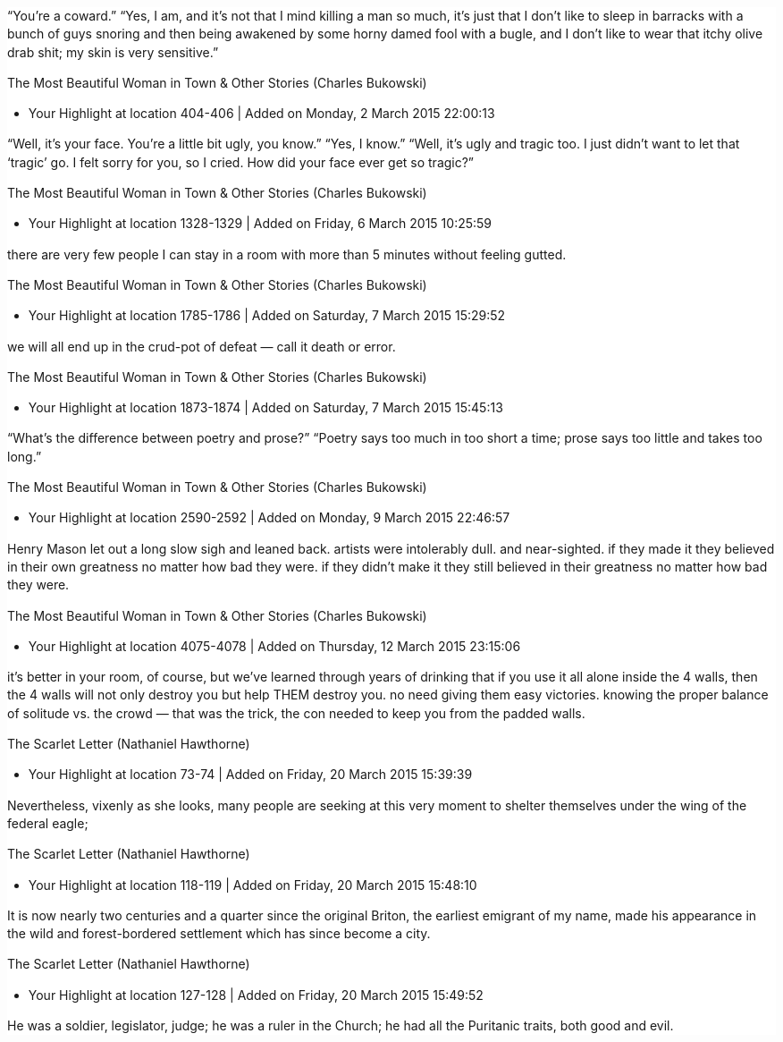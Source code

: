 “You’re a coward.” “Yes, I am, and it’s not that I mind killing a man so much, it’s just that I don’t like to sleep in barracks with a bunch of guys snoring and then being awakened by some horny damed fool with a bugle, and I don’t like to wear that itchy olive drab shit; my skin is very sensitive.”

The Most Beautiful Woman in Town & Other Stories (Charles Bukowski)
- Your Highlight at location 404-406 | Added on Monday, 2 March 2015 22:00:13

“Well, it’s your face. You’re a little bit ugly, you know.” “Yes, I know.” “Well, it’s ugly and tragic too. I just didn’t want to let that ‘tragic’ go. I felt sorry for you, so I cried. How did your face ever get so tragic?”

The Most Beautiful Woman in Town & Other Stories (Charles Bukowski)
- Your Highlight at location 1328-1329 | Added on Friday, 6 March 2015 10:25:59

there are very few people I can stay in a room with more than 5 minutes without feeling gutted.

The Most Beautiful Woman in Town & Other Stories (Charles Bukowski)
- Your Highlight at location 1785-1786 | Added on Saturday, 7 March 2015 15:29:52

we will all end up in the crud-pot of defeat — call it death or error.

The Most Beautiful Woman in Town & Other Stories (Charles Bukowski)
- Your Highlight at location 1873-1874 | Added on Saturday, 7 March 2015 15:45:13

“What’s the difference between poetry and prose?” “Poetry says too much in too short a time; prose says too little and takes too long.”

The Most Beautiful Woman in Town & Other Stories (Charles Bukowski)
- Your Highlight at location 2590-2592 | Added on Monday, 9 March 2015 22:46:57

Henry Mason let out a long slow sigh and leaned back. artists were intolerably dull. and near-sighted. if they made it they believed in their own greatness no matter how bad they were. if they didn’t make it they still believed in their greatness no matter how bad they were.

The Most Beautiful Woman in Town & Other Stories (Charles Bukowski)
- Your Highlight at location 4075-4078 | Added on Thursday, 12 March 2015 23:15:06

it’s better in your room, of course, but we’ve learned through years of drinking that if you use it all alone inside the 4 walls, then the 4 walls will not only destroy you but help THEM destroy you. no need giving them easy victories. knowing the proper balance of solitude vs. the crowd — that was the trick, the con needed to keep you from the padded walls.

The Scarlet Letter (Nathaniel Hawthorne)
- Your Highlight at location 73-74 | Added on Friday, 20 March 2015 15:39:39

Nevertheless, vixenly as she looks, many people are seeking at this very moment to shelter themselves under the wing of the federal eagle;

The Scarlet Letter (Nathaniel Hawthorne)
- Your Highlight at location 118-119 | Added on Friday, 20 March 2015 15:48:10

It is now nearly two centuries and a quarter since the original Briton, the earliest emigrant of my name, made his appearance in the wild and forest-bordered settlement which has since become a city.

The Scarlet Letter (Nathaniel Hawthorne)
- Your Highlight at location 127-128 | Added on Friday, 20 March 2015 15:49:52

He was a soldier, legislator, judge; he was a ruler in the Church; he had all the Puritanic traits, both good and evil.
